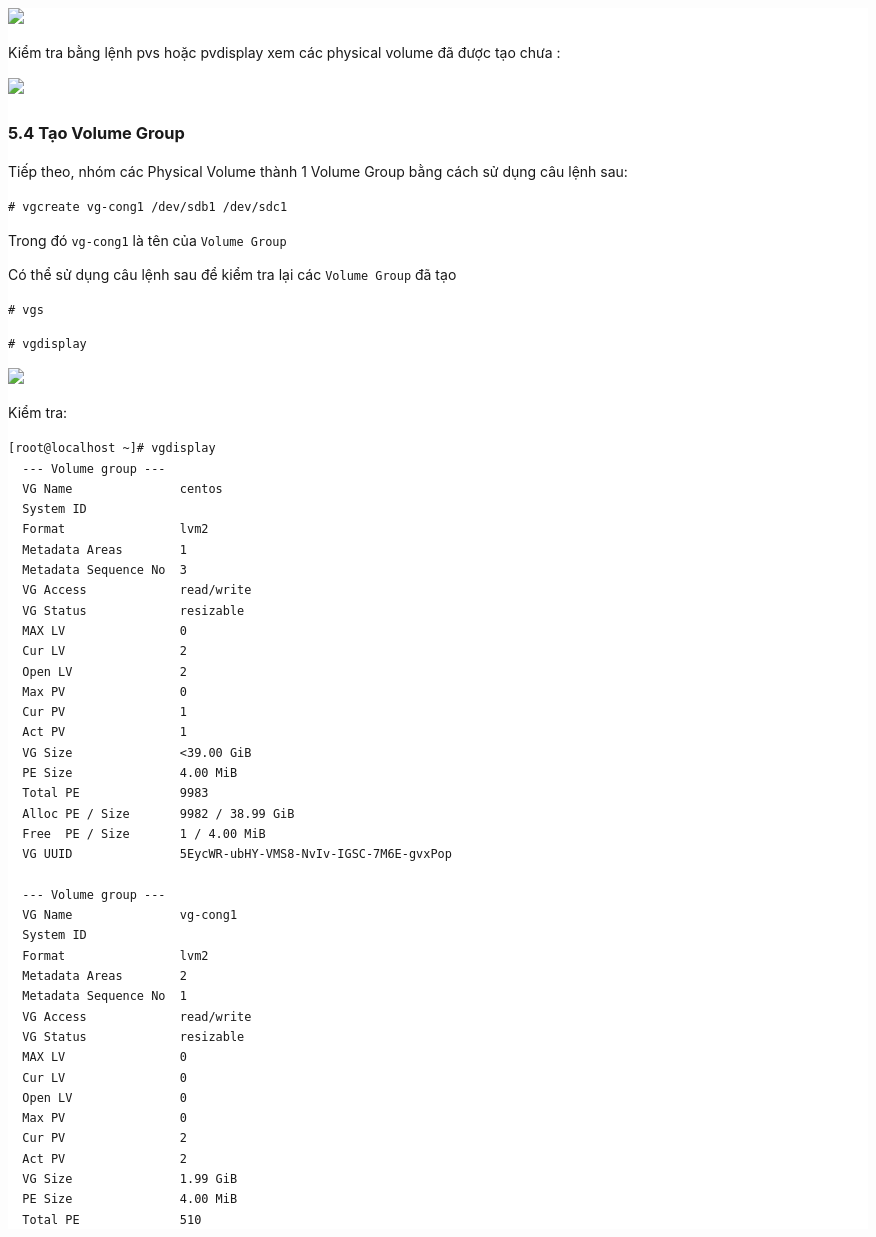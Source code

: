 ![](image/pv.png)

Kiểm tra bằng lệnh pvs hoặc pvdisplay xem các physical volume đã được tạo chưa :

![](image/pvs.png)

### 5.4 Tạo Volume Group

Tiếp theo, nhóm các Physical Volume thành 1 Volume Group bằng cách sử dụng câu lệnh sau:

`# vgcreate vg-cong1 /dev/sdb1 /dev/sdc1`

Trong đó `vg-cong1` là tên của `Volume Group`

Có thể sử dụng câu lệnh sau để kiểm tra lại các `Volume Group` đã tạo
```
# vgs
```
```
# vgdisplay
```

![](image/vg.png)

Kiểm tra:

```
[root@localhost ~]# vgdisplay
  --- Volume group ---
  VG Name               centos
  System ID
  Format                lvm2
  Metadata Areas        1
  Metadata Sequence No  3
  VG Access             read/write
  VG Status             resizable
  MAX LV                0
  Cur LV                2
  Open LV               2
  Max PV                0
  Cur PV                1
  Act PV                1
  VG Size               <39.00 GiB
  PE Size               4.00 MiB
  Total PE              9983
  Alloc PE / Size       9982 / 38.99 GiB
  Free  PE / Size       1 / 4.00 MiB
  VG UUID               5EycWR-ubHY-VMS8-NvIv-IGSC-7M6E-gvxPop

  --- Volume group ---
  VG Name               vg-cong1
  System ID
  Format                lvm2
  Metadata Areas        2
  Metadata Sequence No  1
  VG Access             read/write
  VG Status             resizable
  MAX LV                0
  Cur LV                0
  Open LV               0
  Max PV                0
  Cur PV                2
  Act PV                2
  VG Size               1.99 GiB
  PE Size               4.00 MiB
  Total PE              510
```